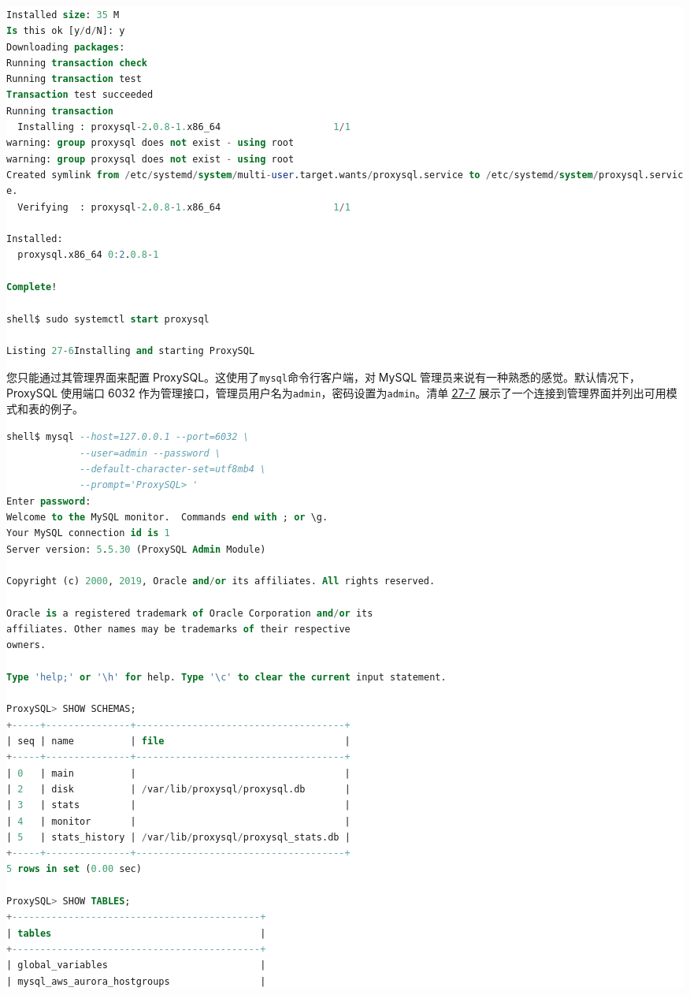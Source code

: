 ```sql
Installed size: 35 M
Is this ok [y/d/N]: y
Downloading packages:
Running transaction check
Running transaction test
Transaction test succeeded
Running transaction
  Installing : proxysql-2.0.8-1.x86_64                    1/1
warning: group proxysql does not exist - using root
warning: group proxysql does not exist - using root
Created symlink from /etc/systemd/system/multi-user.target.wants/proxysql.service to /etc/systemd/system/proxysql.service.
  Verifying  : proxysql-2.0.8-1.x86_64                    1/1

Installed:
  proxysql.x86_64 0:2.0.8-1

Complete!

shell$ sudo systemctl start proxysql

Listing 27-6Installing and starting ProxySQL

```

您只能通过其管理界面来配置 ProxySQL。这使用了`mysql`命令行客户端，对 MySQL 管理员来说有一种熟悉的感觉。默认情况下，ProxySQL 使用端口 6032 作为管理接口，管理员用户名为`admin`，密码设置为`admin`。清单 [27-7](#PC20) 展示了一个连接到管理界面并列出可用模式和表的例子。

```sql
shell$ mysql --host=127.0.0.1 --port=6032 \
             --user=admin --password \
             --default-character-set=utf8mb4 \
             --prompt='ProxySQL> '
Enter password:
Welcome to the MySQL monitor.  Commands end with ; or \g.
Your MySQL connection id is 1
Server version: 5.5.30 (ProxySQL Admin Module)

Copyright (c) 2000, 2019, Oracle and/or its affiliates. All rights reserved.

Oracle is a registered trademark of Oracle Corporation and/or its
affiliates. Other names may be trademarks of their respective
owners.

Type 'help;' or '\h' for help. Type '\c' to clear the current input statement.

ProxySQL> SHOW SCHEMAS;
+-----+---------------+-------------------------------------+
| seq | name          | file                                |
+-----+---------------+-------------------------------------+
| 0   | main          |                                     |
| 2   | disk          | /var/lib/proxysql/proxysql.db       |
| 3   | stats         |                                     |
| 4   | monitor       |                                     |
| 5   | stats_history | /var/lib/proxysql/proxysql_stats.db |
+-----+---------------+-------------------------------------+
5 rows in set (0.00 sec)

ProxySQL> SHOW TABLES;
+--------------------------------------------+
| tables                                     |
+--------------------------------------------+
| global_variables                           |
| mysql_aws_aurora_hostgroups                |
```